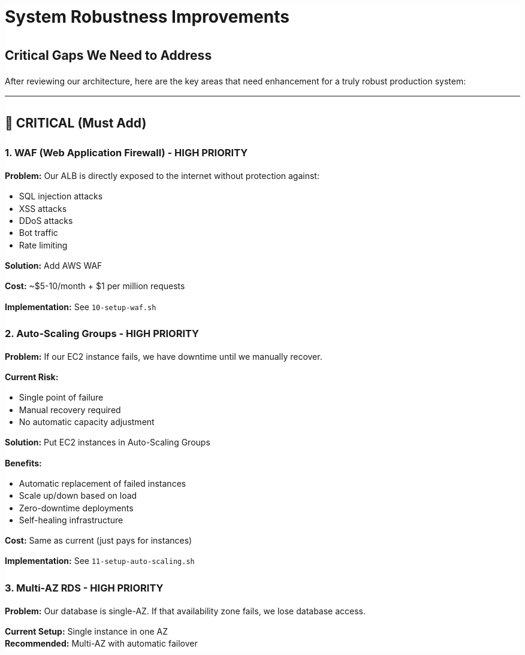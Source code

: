 # System Robustness Improvements

## Critical Gaps We Need to Address

After reviewing our architecture, here are the key areas that need enhancement for a truly robust production system:

---

## 🔴 CRITICAL (Must Add)

### 1. WAF (Web Application Firewall) - **HIGH PRIORITY**

**Problem:** Our ALB is directly exposed to the internet without protection against:
- SQL injection attacks
- XSS attacks
- DDoS attacks
- Bot traffic
- Rate limiting

**Solution:** Add AWS WAF

**Cost:** ~$5-10/month + $1 per million requests

**Implementation:** See `10-setup-waf.sh`

### 2. Auto-Scaling Groups - **HIGH PRIORITY**

**Problem:** If our EC2 instance fails, we have downtime until we manually recover.

**Current Risk:**
- Single point of failure
- Manual recovery required
- No automatic capacity adjustment

**Solution:** Put EC2 instances in Auto-Scaling Groups

**Benefits:**
- Automatic replacement of failed instances
- Scale up/down based on load
- Zero-downtime deployments
- Self-healing infrastructure

**Cost:** Same as current (just pays for instances)

**Implementation:** See `11-setup-auto-scaling.sh`

### 3. Multi-AZ RDS - **HIGH PRIORITY**

**Problem:** Our database is single-AZ. If that availability zone fails, we lose database access.

**Current Setup:** Single instance in one AZ  
**Recommended:** Multi-AZ with automatic failover
